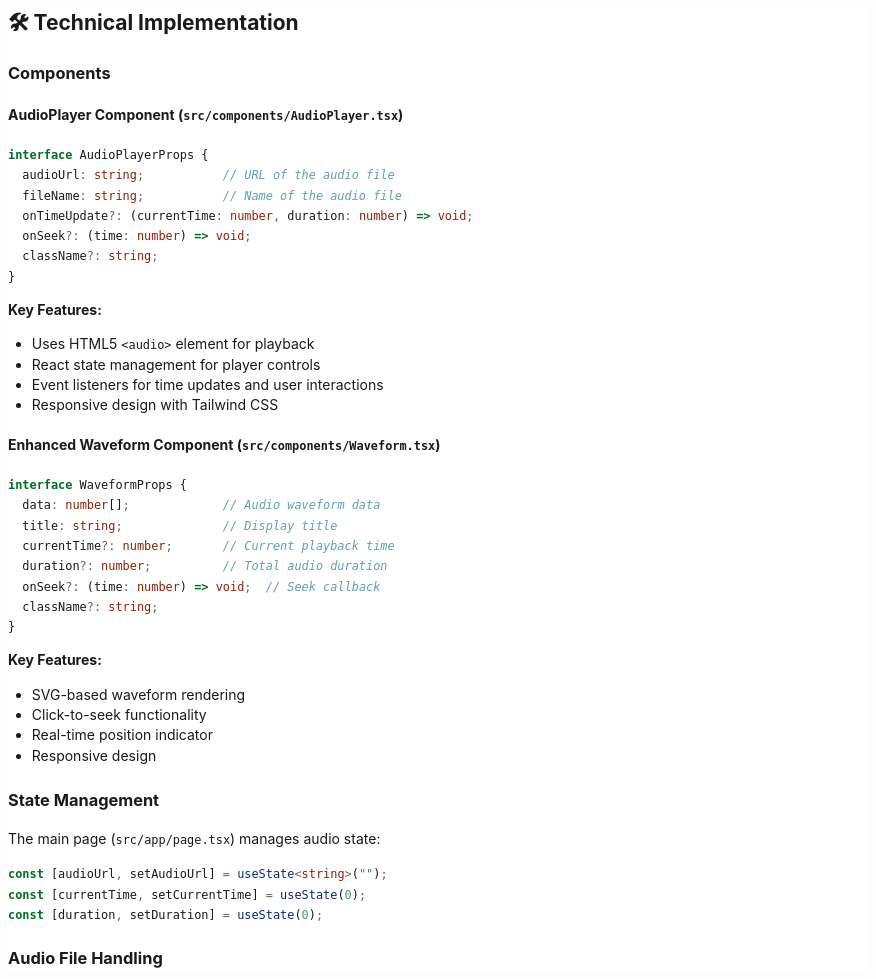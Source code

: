 ## 🛠 Technical Implementation

### Components

#### AudioPlayer Component (`src/components/AudioPlayer.tsx`)
```typescript
interface AudioPlayerProps {
  audioUrl: string;           // URL of the audio file
  fileName: string;           // Name of the audio file
  onTimeUpdate?: (currentTime: number, duration: number) => void;
  onSeek?: (time: number) => void;
  className?: string;
}
```

**Key Features:**
- Uses HTML5 `<audio>` element for playback
- React state management for player controls
- Event listeners for time updates and user interactions
- Responsive design with Tailwind CSS

#### Enhanced Waveform Component (`src/components/Waveform.tsx`)
```typescript
interface WaveformProps {
  data: number[];             // Audio waveform data
  title: string;              // Display title
  currentTime?: number;       // Current playback time
  duration?: number;          // Total audio duration
  onSeek?: (time: number) => void;  // Seek callback
  className?: string;
}
```

**Key Features:**
- SVG-based waveform rendering
- Click-to-seek functionality
- Real-time position indicator
- Responsive design

### State Management

The main page (`src/app/page.tsx`) manages audio state:

```typescript
const [audioUrl, setAudioUrl] = useState<string>("");
const [currentTime, setCurrentTime] = useState(0);
const [duration, setDuration] = useState(0);
```

### Audio File Handling
